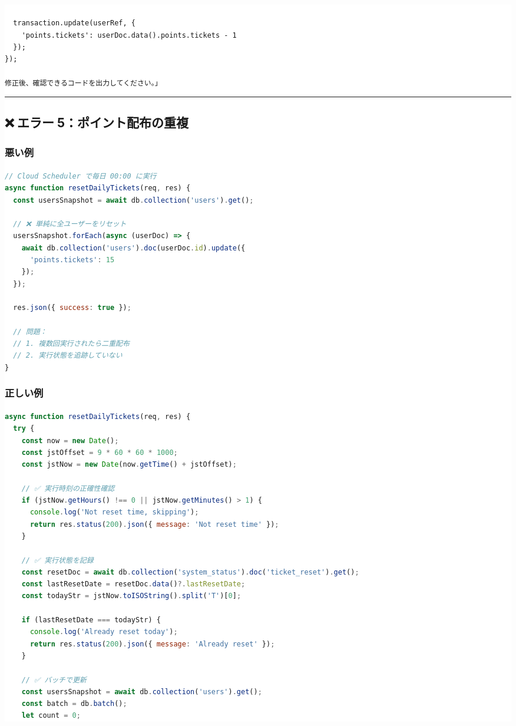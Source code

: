 ```
  
  transaction.update(userRef, {
    'points.tickets': userDoc.data().points.tickets - 1
  });
});

修正後、確認できるコードを出力してください。」
```

---

## ❌ エラー 5：ポイント配布の重複

### 悪い例

```javascript
// Cloud Scheduler で毎日 00:00 に実行
async function resetDailyTickets(req, res) {
  const usersSnapshot = await db.collection('users').get();
  
  // ❌ 単純に全ユーザーをリセット
  usersSnapshot.forEach(async (userDoc) => {
    await db.collection('users').doc(userDoc.id).update({
      'points.tickets': 15
    });
  });
  
  res.json({ success: true });
  
  // 問題：
  // 1. 複数回実行されたら二重配布
  // 2. 実行状態を追跡していない
}
```

### 正しい例

```javascript
async function resetDailyTickets(req, res) {
  try {
    const now = new Date();
    const jstOffset = 9 * 60 * 60 * 1000;
    const jstNow = new Date(now.getTime() + jstOffset);
    
    // ✅ 実行時刻の正確性確認
    if (jstNow.getHours() !== 0 || jstNow.getMinutes() > 1) {
      console.log('Not reset time, skipping');
      return res.status(200).json({ message: 'Not reset time' });
    }
    
    // ✅ 実行状態を記録
    const resetDoc = await db.collection('system_status').doc('ticket_reset').get();
    const lastResetDate = resetDoc.data()?.lastResetDate;
    const todayStr = jstNow.toISOString().split('T')[0];
    
    if (lastResetDate === todayStr) {
      console.log('Already reset today');
      return res.status(200).json({ message: 'Already reset' });
    }
    
    // ✅ バッチで更新
    const usersSnapshot = await db.collection('users').get();
    const batch = db.batch();
    let count = 0;
```